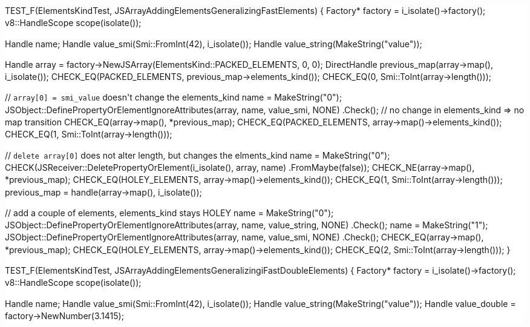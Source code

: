TEST_F(ElementsKindTest, JSArrayAddingElementsGeneralizingFastElements) {
  Factory* factory = i_isolate()->factory();
  v8::HandleScope scope(isolate());

  Handle<String> name;
  Handle<Object> value_smi(Smi::FromInt(42), i_isolate());
  Handle<Object> value_string(MakeString("value"));

  Handle<JSArray> array =
      factory->NewJSArray(ElementsKind::PACKED_ELEMENTS, 0, 0);
  DirectHandle<Map> previous_map(array->map(), i_isolate());
  CHECK_EQ(PACKED_ELEMENTS, previous_map->elements_kind());
  CHECK_EQ(0, Smi::ToInt(array->length()));

  // `array[0] = smi_value` doesn't change the elements_kind
  name = MakeString("0");
  JSObject::DefinePropertyOrElementIgnoreAttributes(array, name, value_smi,
                                                    NONE)
      .Check();
  // no change in elements_kind => no map transition
  CHECK_EQ(array->map(), *previous_map);
  CHECK_EQ(PACKED_ELEMENTS, array->map()->elements_kind());
  CHECK_EQ(1, Smi::ToInt(array->length()));

  // `delete array[0]` does not alter length, but changes the elments_kind
  name = MakeString("0");
  CHECK(JSReceiver::DeletePropertyOrElement(i_isolate(), array, name)
            .FromMaybe(false));
  CHECK_NE(array->map(), *previous_map);
  CHECK_EQ(HOLEY_ELEMENTS, array->map()->elements_kind());
  CHECK_EQ(1, Smi::ToInt(array->length()));
  previous_map = handle(array->map(), i_isolate());

  // add a couple of elements, elements_kind stays HOLEY
  name = MakeString("0");
  JSObject::DefinePropertyOrElementIgnoreAttributes(array, name, value_string,
                                                    NONE)
      .Check();
  name = MakeString("1");
  JSObject::DefinePropertyOrElementIgnoreAttributes(array, name, value_smi,
                                                    NONE)
      .Check();
  CHECK_EQ(array->map(), *previous_map);
  CHECK_EQ(HOLEY_ELEMENTS, array->map()->elements_kind());
  CHECK_EQ(2, Smi::ToInt(array->length()));
}

TEST_F(ElementsKindTest, JSArrayAddingElementsGeneralizingiFastDoubleElements) {
  Factory* factory = i_isolate()->factory();
  v8::HandleScope scope(isolate());

  Handle<String> name;
  Handle<Object> value_smi(Smi::FromInt(42), i_isolate());
  Handle<Object> value_string(MakeString("value"));
  Handle<Object> value_double = factory->NewNumber(3.1415);
